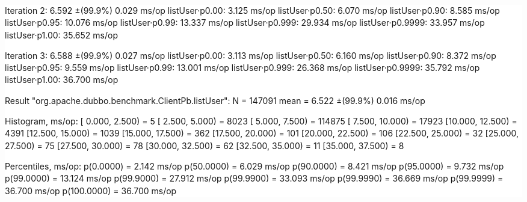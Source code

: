 Iteration   2: 6.592 ±(99.9%) 0.029 ms/op
                 listUser·p0.00:   3.125 ms/op
                 listUser·p0.50:   6.070 ms/op
                 listUser·p0.90:   8.585 ms/op
                 listUser·p0.95:   10.076 ms/op
                 listUser·p0.99:   13.337 ms/op
                 listUser·p0.999:  29.934 ms/op
                 listUser·p0.9999: 33.957 ms/op
                 listUser·p1.00:   35.652 ms/op

Iteration   3: 6.588 ±(99.9%) 0.027 ms/op
                 listUser·p0.00:   3.113 ms/op
                 listUser·p0.50:   6.160 ms/op
                 listUser·p0.90:   8.372 ms/op
                 listUser·p0.95:   9.559 ms/op
                 listUser·p0.99:   13.001 ms/op
                 listUser·p0.999:  26.368 ms/op
                 listUser·p0.9999: 35.792 ms/op
                 listUser·p1.00:   36.700 ms/op



Result "org.apache.dubbo.benchmark.ClientPb.listUser":
  N = 147091
  mean =      6.522 ±(99.9%) 0.016 ms/op

  Histogram, ms/op:
    [ 0.000,  2.500) = 5 
    [ 2.500,  5.000) = 8023 
    [ 5.000,  7.500) = 114875 
    [ 7.500, 10.000) = 17923 
    [10.000, 12.500) = 4391 
    [12.500, 15.000) = 1039 
    [15.000, 17.500) = 362 
    [17.500, 20.000) = 101 
    [20.000, 22.500) = 106 
    [22.500, 25.000) = 32 
    [25.000, 27.500) = 75 
    [27.500, 30.000) = 78 
    [30.000, 32.500) = 62 
    [32.500, 35.000) = 11 
    [35.000, 37.500) = 8 

  Percentiles, ms/op:
      p(0.0000) =      2.142 ms/op
     p(50.0000) =      6.029 ms/op
     p(90.0000) =      8.421 ms/op
     p(95.0000) =      9.732 ms/op
     p(99.0000) =     13.124 ms/op
     p(99.9000) =     27.912 ms/op
     p(99.9900) =     33.093 ms/op
     p(99.9990) =     36.669 ms/op
     p(99.9999) =     36.700 ms/op
    p(100.0000) =     36.700 ms/op
